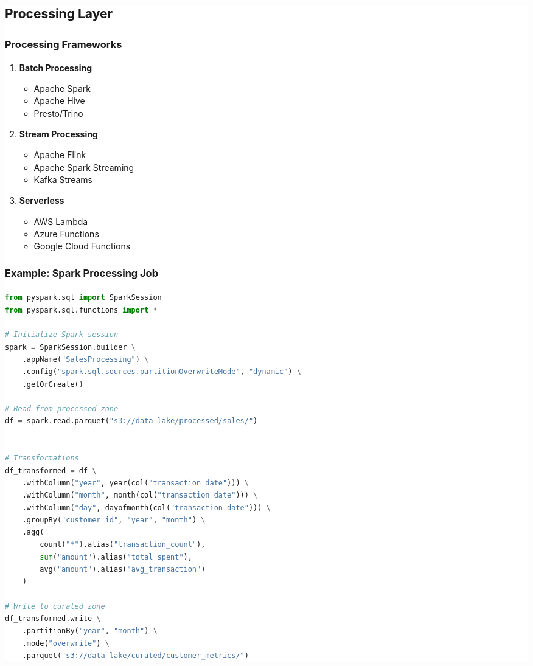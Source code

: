 ## Processing Layer

### Processing Frameworks
1. **Batch Processing**
   - Apache Spark
   - Apache Hive
   - Presto/Trino

2. **Stream Processing**
   - Apache Flink
   - Apache Spark Streaming
   - Kafka Streams

3. **Serverless**
   - AWS Lambda
   - Azure Functions
   - Google Cloud Functions

### Example: Spark Processing Job
```python
from pyspark.sql import SparkSession
from pyspark.sql.functions import *

# Initialize Spark session
spark = SparkSession.builder \
    .appName("SalesProcessing") \
    .config("spark.sql.sources.partitionOverwriteMode", "dynamic") \
    .getOrCreate()

# Read from processed zone
df = spark.read.parquet("s3://data-lake/processed/sales/")


# Transformations
df_transformed = df \
    .withColumn("year", year(col("transaction_date"))) \
    .withColumn("month", month(col("transaction_date"))) \
    .withColumn("day", dayofmonth(col("transaction_date"))) \
    .groupBy("customer_id", "year", "month") \
    .agg(
        count("*").alias("transaction_count"),
        sum("amount").alias("total_spent"),
        avg("amount").alias("avg_transaction")
    )

# Write to curated zone
df_transformed.write \
    .partitionBy("year", "month") \
    .mode("overwrite") \
    .parquet("s3://data-lake/curated/customer_metrics/")
```
